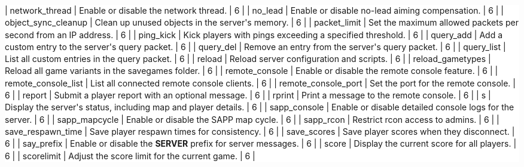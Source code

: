 | network_thread                                                                               | Enable or disable the network thread.                                                                                             | 6                |
| no_lead                                                                                      | Enable or disable no-lead aiming compensation.                                                                                    | 6                |
| object_sync_cleanup                                                                          | Clean up unused objects in the server's memory.                                                                                   | 6                |
| packet_limit                                                                                 | Set the maximum allowed packets per second from an IP address.                                                                    | 6                |
| ping_kick                                                                                    | Kick players with pings exceeding a specified threshold.                                                                          | 6                |
| query_add                                                                                    | Add a custom entry to the server's query packet.                                                                                  | 6                |
| query_del                                                                                    | Remove an entry from the server's query packet.                                                                                   | 6                |
| query_list                                                                                   | List all custom entries in the query packet.                                                                                      | 6                |
| reload                                                                                       | Reload server configuration and scripts.                                                                                          | 6                |
| reload_gametypes                                                                             | Reload all game variants in the savegames folder.                                                                                 | 6                |
| remote_console                                                                               | Enable or disable the remote console feature.                                                                                     | 6                |
| remote_console_list                                                                          | List all connected remote console clients.                                                                                        | 6                |
| remote_console_port                                                                          | Set the port for the remote console.                                                                                              | 6                |
| report                                                                                       | Submit a player report with an optional message.                                                                                  | 6                |
| rprint                                                                                       | Print a message to the remote console.                                                                                            | 6                |
| s                                                                                            | Display the server's status, including map and player details.                                                                    | 6                |
| sapp_console                                                                                 | Enable or disable detailed console logs for the server.                                                                           | 6                |
| sapp_mapcycle                                                                                | Enable or disable the SAPP map cycle.                                                                                             | 6                |
| sapp_rcon                                                                                    | Restrict rcon access to admins.                                                                                                   | 6                |
| save_respawn_time                                                                            | Save player respawn times for consistency.                                                                                        | 6                |
| save_scores                                                                                  | Save player scores when they disconnect.                                                                                          | 6                |
| say_prefix                                                                                   | Enable or disable the **SERVER** prefix for server messages.                                                                      | 6                |
| score                                                                                        | Display the current score for all players.                                                                                        | 6                |
| scorelimit                                                                                   | Adjust the score limit for the current game.                                                                                      | 6                |